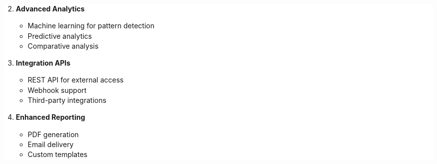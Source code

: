 2. **Advanced Analytics**
   - Machine learning for pattern detection
   - Predictive analytics
   - Comparative analysis

3. **Integration APIs**
   - REST API for external access
   - Webhook support
   - Third-party integrations

4. **Enhanced Reporting**
   - PDF generation
   - Email delivery
   - Custom templates